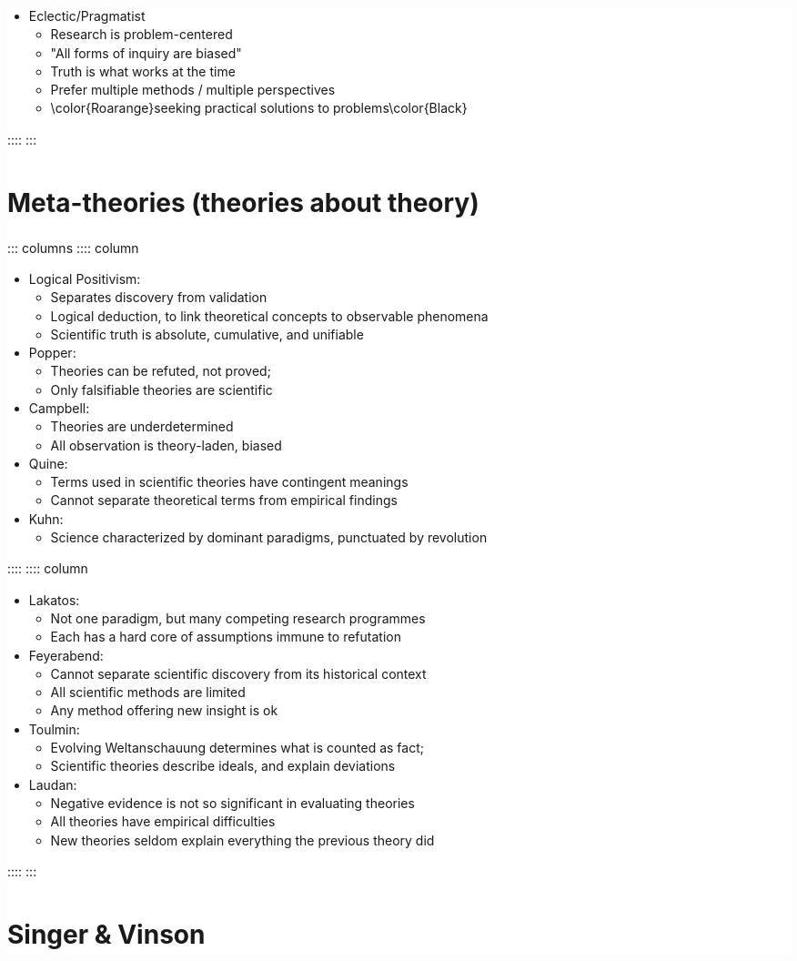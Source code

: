 * Eclectic/Pragmatist
  - Research is problem-centered
  - "All forms of inquiry are biased"
  - Truth is what works at the time
  - Prefer multiple methods / multiple perspectives
  - \color{Roarange}seeking practical solutions to problems\color{Black}

::::
:::

# Meta-theories (theories about theory)

::: columns
:::: column

* Logical Positivism:
  - Separates discovery from validation
  - Logical deduction, to link theoretical concepts to observable phenomena
  - Scientific truth is absolute, cumulative, and unifiable
* Popper:
  - Theories can be refuted, not proved;
  - Only falsifiable theories are scientific
* Campbell:
  - Theories are underdetermined
  - All observation is theory-laden, biased
* Quine:
  - Terms used in scientific theories have contingent meanings
  - Cannot separate theoretical terms from empirical findings
* Kuhn:
  - Science characterized by dominant paradigms, punctuated by revolution

::::
:::: column

* Lakatos:
  - Not one paradigm, but many competing research programmes
  - Each has a hard core of assumptions immune to refutation
* Feyerabend:
  - Cannot separate scientific discovery from its historical context
  - All scientific methods are limited
  - Any method offering new insight is ok
* Toulmin:
  - Evolving Weltanschauung determines what is counted as fact;
  - Scientific theories describe ideals, and explain deviations
* Laudan:
  - Negative evidence is not so significant in evaluating theories
  - All theories have empirical difficulties
  - New theories seldom explain everything the previous theory did

::::
:::

# Singer & Vinson
